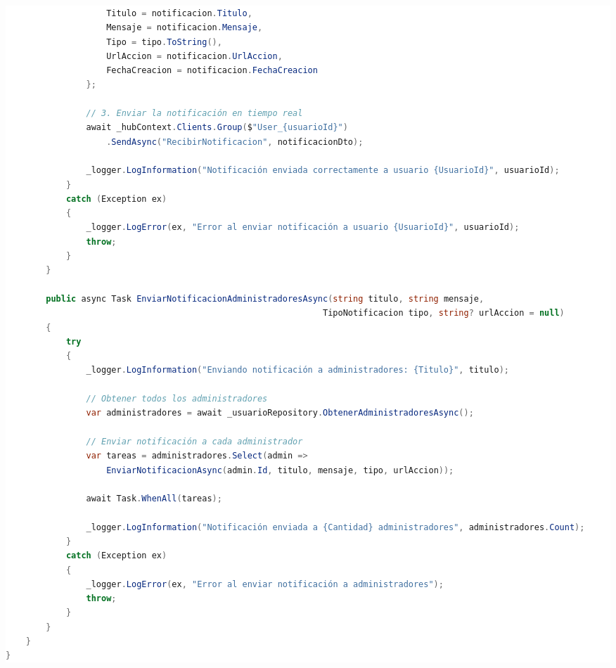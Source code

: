 ```csharp
                    Titulo = notificacion.Titulo,
                    Mensaje = notificacion.Mensaje,
                    Tipo = tipo.ToString(),
                    UrlAccion = notificacion.UrlAccion,
                    FechaCreacion = notificacion.FechaCreacion
                };

                // 3. Enviar la notificación en tiempo real
                await _hubContext.Clients.Group($"User_{usuarioId}")
                    .SendAsync("RecibirNotificacion", notificacionDto);

                _logger.LogInformation("Notificación enviada correctamente a usuario {UsuarioId}", usuarioId);
            }
            catch (Exception ex)
            {
                _logger.LogError(ex, "Error al enviar notificación a usuario {UsuarioId}", usuarioId);
                throw;
            }
        }

        public async Task EnviarNotificacionAdministradoresAsync(string titulo, string mensaje,
                                                               TipoNotificacion tipo, string? urlAccion = null)
        {
            try
            {
                _logger.LogInformation("Enviando notificación a administradores: {Titulo}", titulo);

                // Obtener todos los administradores
                var administradores = await _usuarioRepository.ObtenerAdministradoresAsync();

                // Enviar notificación a cada administrador
                var tareas = administradores.Select(admin =>
                    EnviarNotificacionAsync(admin.Id, titulo, mensaje, tipo, urlAccion));

                await Task.WhenAll(tareas);

                _logger.LogInformation("Notificación enviada a {Cantidad} administradores", administradores.Count);
            }
            catch (Exception ex)
            {
                _logger.LogError(ex, "Error al enviar notificación a administradores");
                throw;
            }
        }
    }
}
```

